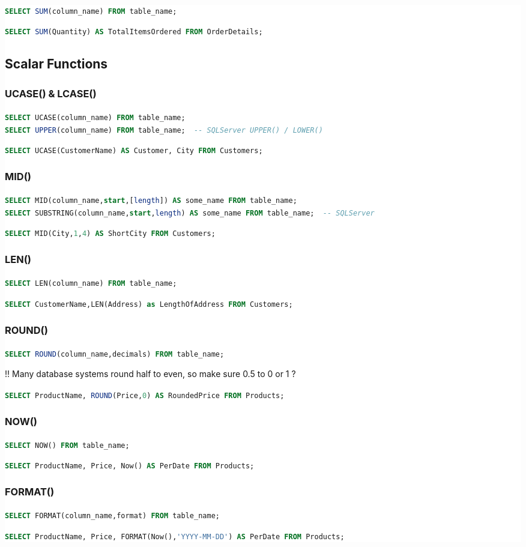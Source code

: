 ```sql
SELECT SUM(column_name) FROM table_name;
```

```sql
SELECT SUM(Quantity) AS TotalItemsOrdered FROM OrderDetails;
```


## Scalar Functions

### UCASE() & LCASE()

```sql
SELECT UCASE(column_name) FROM table_name;
SELECT UPPER(column_name) FROM table_name;  -- SQLServer UPPER() / LOWER() 
```

```sql
SELECT UCASE(CustomerName) AS Customer, City FROM Customers;
```

### MID()

```sql
SELECT MID(column_name,start,[length]) AS some_name FROM table_name;
SELECT SUBSTRING(column_name,start,length) AS some_name FROM table_name;  -- SQLServer
```

```sql
SELECT MID(City,1,4) AS ShortCity FROM Customers;
```

### LEN()

```sql
SELECT LEN(column_name) FROM table_name;
```

```sql
SELECT CustomerName,LEN(Address) as LengthOfAddress FROM Customers;
```

### ROUND()

```sql
SELECT ROUND(column_name,decimals) FROM table_name;
```

!! Many database systems round half to even, so make sure 0.5 to 0 or 1 ?

```sql
SELECT ProductName, ROUND(Price,0) AS RoundedPrice FROM Products;
```

### NOW()

```sql
SELECT NOW() FROM table_name;
```

```sql
SELECT ProductName, Price, Now() AS PerDate FROM Products;
```

### FORMAT()

```sql
SELECT FORMAT(column_name,format) FROM table_name;
```

```sql
SELECT ProductName, Price, FORMAT(Now(),'YYYY-MM-DD') AS PerDate FROM Products;
```
